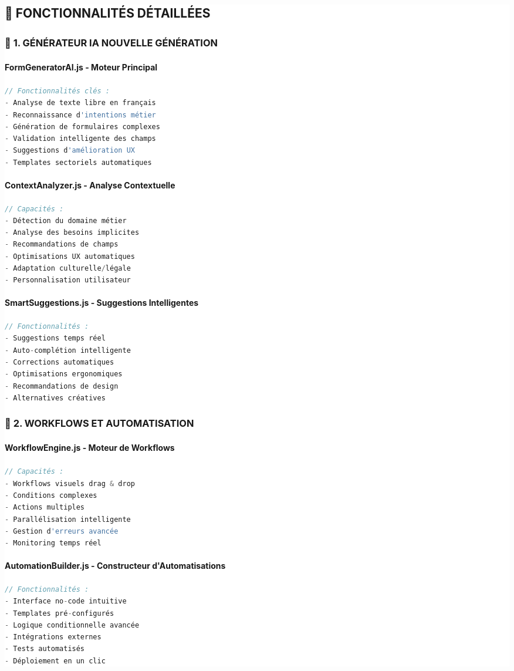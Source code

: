 
## 🎯 FONCTIONNALITÉS DÉTAILLÉES

### 🤖 **1. GÉNÉRATEUR IA NOUVELLE GÉNÉRATION**

#### **FormGeneratorAI.js** - Moteur Principal
```javascript
// Fonctionnalités clés :
- Analyse de texte libre en français
- Reconnaissance d'intentions métier
- Génération de formulaires complexes
- Validation intelligente des champs
- Suggestions d'amélioration UX
- Templates sectoriels automatiques
```

#### **ContextAnalyzer.js** - Analyse Contextuelle
```javascript
// Capacités :
- Détection du domaine métier
- Analyse des besoins implicites
- Recommandations de champs
- Optimisations UX automatiques
- Adaptation culturelle/légale
- Personnalisation utilisateur
```

#### **SmartSuggestions.js** - Suggestions Intelligentes
```javascript
// Fonctionnalités :
- Suggestions temps réel
- Auto-complétion intelligente
- Corrections automatiques
- Optimisations ergonomiques
- Recommandations de design
- Alternatives créatives
```

### 🔄 **2. WORKFLOWS ET AUTOMATISATION**

#### **WorkflowEngine.js** - Moteur de Workflows
```javascript
// Capacités :
- Workflows visuels drag & drop
- Conditions complexes
- Actions multiples
- Parallélisation intelligente
- Gestion d'erreurs avancée
- Monitoring temps réel
```

#### **AutomationBuilder.js** - Constructeur d'Automatisations
```javascript
// Fonctionnalités :
- Interface no-code intuitive
- Templates pré-configurés
- Logique conditionnelle avancée
- Intégrations externes
- Tests automatisés
- Déploiement en un clic
```
